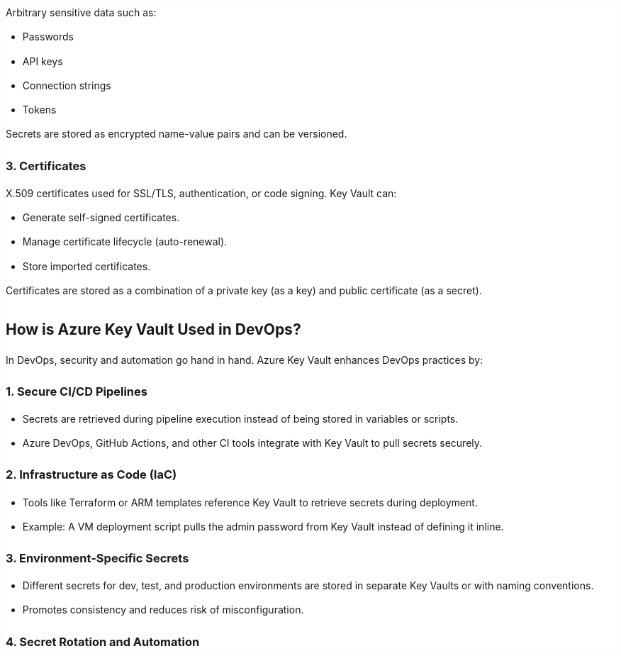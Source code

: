 Arbitrary sensitive data such as:

*   Passwords
    
*   API keys
    
*   Connection strings
    
*   Tokens
    

Secrets are stored as encrypted name-value pairs and can be versioned.

### 3\. **Certificates**

X.509 certificates used for SSL/TLS, authentication, or code signing. Key Vault can:

*   Generate self-signed certificates.
    
*   Manage certificate lifecycle (auto-renewal).
    
*   Store imported certificates.
    

Certificates are stored as a combination of a private key (as a key) and public certificate (as a secret).

How is Azure Key Vault Used in DevOps?
--------------------------------------

In DevOps, security and automation go hand in hand. Azure Key Vault enhances DevOps practices by:

### 1\. **Secure CI/CD Pipelines**

*   Secrets are retrieved during pipeline execution instead of being stored in variables or scripts.
    
*   Azure DevOps, GitHub Actions, and other CI tools integrate with Key Vault to pull secrets securely.
    

### 2\. **Infrastructure as Code (IaC)**

*   Tools like Terraform or ARM templates reference Key Vault to retrieve secrets during deployment.
    
*   Example: A VM deployment script pulls the admin password from Key Vault instead of defining it inline.
    

### 3\. **Environment-Specific Secrets**

*   Different secrets for dev, test, and production environments are stored in separate Key Vaults or with naming conventions.
    
*   Promotes consistency and reduces risk of misconfiguration.
    

### 4\. **Secret Rotation and Automation**
